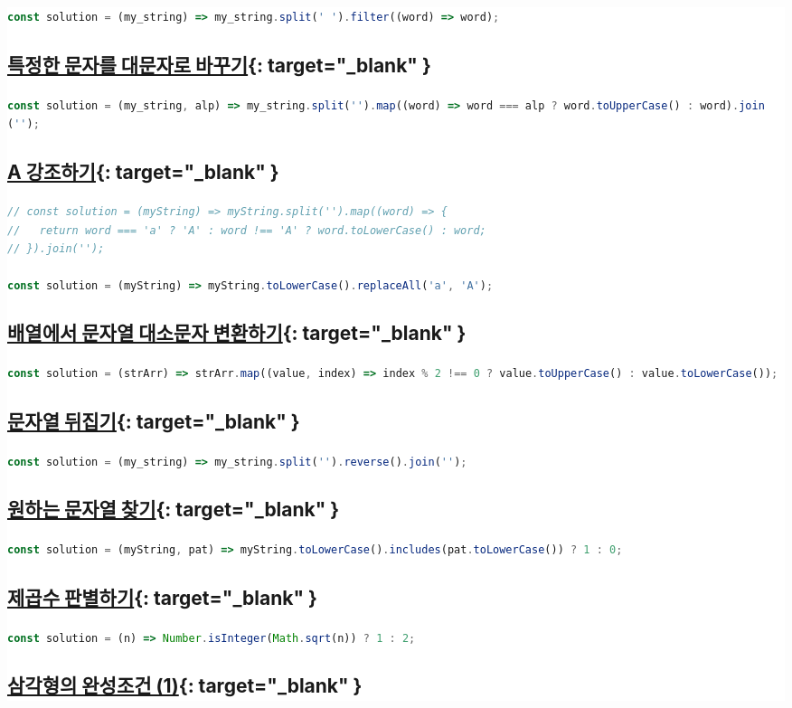 ```javascript
const solution = (my_string) => my_string.split(' ').filter((word) => word);
```

## [특정한 문자를 대문자로 바꾸기](https://school.programmers.co.kr/learn/courses/30/lessons/181873){: target="_blank" }

```javascript
const solution = (my_string, alp) => my_string.split('').map((word) => word === alp ? word.toUpperCase() : word).join('');
```

## [A 강조하기](https://school.programmers.co.kr/learn/courses/30/lessons/181874){: target="_blank" }

```javascript
// const solution = (myString) => myString.split('').map((word) => {
//   return word === 'a' ? 'A' : word !== 'A' ? word.toLowerCase() : word;
// }).join('');

const solution = (myString) => myString.toLowerCase().replaceAll('a', 'A');
```

## [배열에서 문자열 대소문자 변환하기](https://school.programmers.co.kr/learn/courses/30/lessons/181875){: target="_blank" }

```javascript
const solution = (strArr) => strArr.map((value, index) => index % 2 !== 0 ? value.toUpperCase() : value.toLowerCase());
```

## [문자열 뒤집기](https://school.programmers.co.kr/learn/courses/30/lessons/120822){: target="_blank" }

```javascript
const solution = (my_string) => my_string.split('').reverse().join('');
```

## [원하는 문자열 찾기](https://school.programmers.co.kr/learn/courses/30/lessons/181878){: target="_blank" }

```javascript
const solution = (myString, pat) => myString.toLowerCase().includes(pat.toLowerCase()) ? 1 : 0;
```

## [제곱수 판별하기](https://school.programmers.co.kr/learn/courses/30/lessons/120909){: target="_blank" }

```javascript
const solution = (n) => Number.isInteger(Math.sqrt(n)) ? 1 : 2;
```

## [삼각형의 완성조건 (1)](https://school.programmers.co.kr/learn/courses/30/lessons/120889){: target="_blank" }
